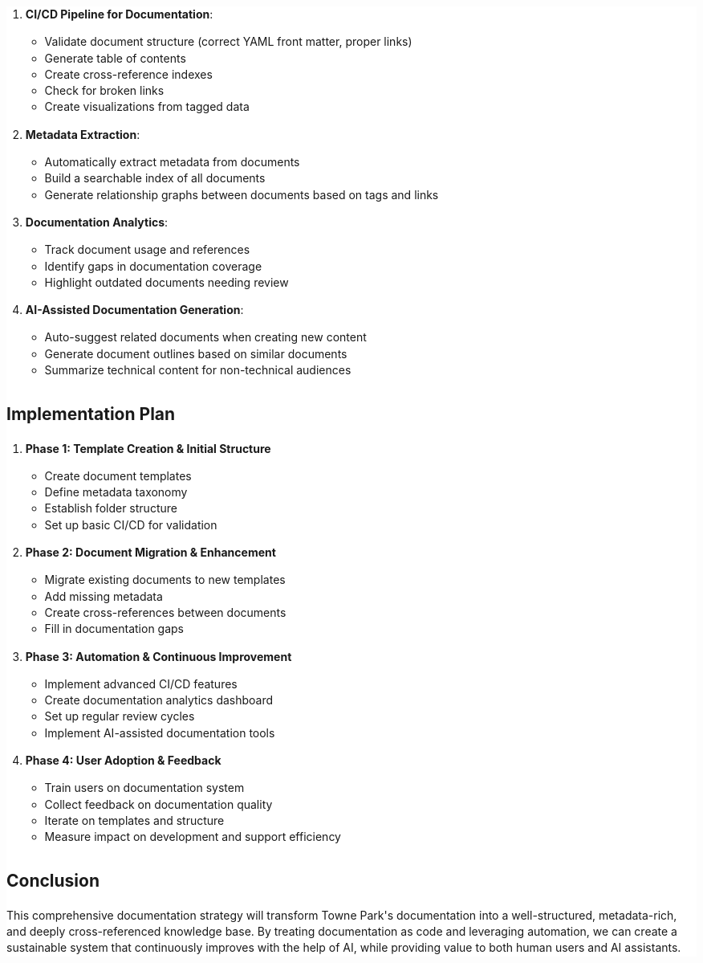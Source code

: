 1. **CI/CD Pipeline for Documentation**:
   - Validate document structure (correct YAML front matter, proper links)
   - Generate table of contents
   - Create cross-reference indexes
   - Check for broken links
   - Create visualizations from tagged data

2. **Metadata Extraction**:
   - Automatically extract metadata from documents
   - Build a searchable index of all documents
   - Generate relationship graphs between documents based on tags and links

3. **Documentation Analytics**:
   - Track document usage and references
   - Identify gaps in documentation coverage
   - Highlight outdated documents needing review

4. **AI-Assisted Documentation Generation**:
   - Auto-suggest related documents when creating new content
   - Generate document outlines based on similar documents
   - Summarize technical content for non-technical audiences

## Implementation Plan

1. **Phase 1: Template Creation & Initial Structure**
   - Create document templates
   - Define metadata taxonomy
   - Establish folder structure
   - Set up basic CI/CD for validation

2. **Phase 2: Document Migration & Enhancement**
   - Migrate existing documents to new templates
   - Add missing metadata
   - Create cross-references between documents
   - Fill in documentation gaps

3. **Phase 3: Automation & Continuous Improvement**
   - Implement advanced CI/CD features
   - Create documentation analytics dashboard
   - Set up regular review cycles
   - Implement AI-assisted documentation tools

4. **Phase 4: User Adoption & Feedback**
   - Train users on documentation system
   - Collect feedback on documentation quality
   - Iterate on templates and structure
   - Measure impact on development and support efficiency

## Conclusion

This comprehensive documentation strategy will transform Towne Park's documentation into a well-structured, metadata-rich, and deeply cross-referenced knowledge base. By treating documentation as code and leveraging automation, we can create a sustainable system that continuously improves with the help of AI, while providing value to both human users and AI assistants.